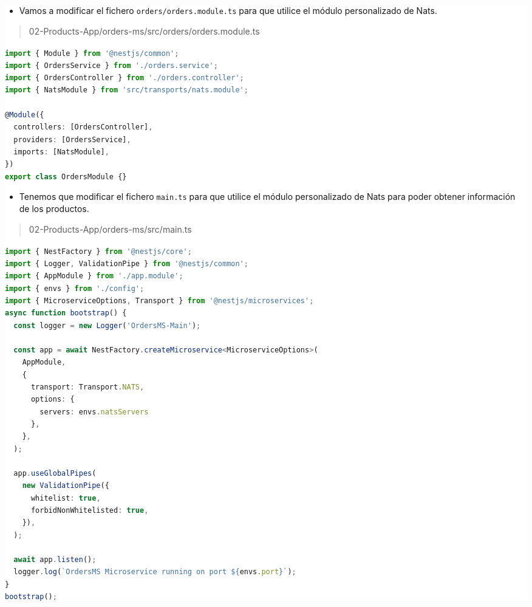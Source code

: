 - Vamos a modificar el fichero `orders/orders.module.ts` para que utilice el módulo personalizado de Nats.

> 02-Products-App/orders-ms/src/orders/orders.module.ts

```ts
import { Module } from '@nestjs/common';
import { OrdersService } from './orders.service';
import { OrdersController } from './orders.controller';
import { NatsModule } from 'src/transports/nats.module';

@Module({
  controllers: [OrdersController],
  providers: [OrdersService],
  imports: [NatsModule],
})
export class OrdersModule {}
```

- Tenemos que modificar el fichero `main.ts` para que utilice el módulo personalizado de Nats para poder obtener información de los productos.

> 02-Products-App/orders-ms/src/main.ts

```ts
import { NestFactory } from '@nestjs/core';
import { Logger, ValidationPipe } from '@nestjs/common';
import { AppModule } from './app.module';
import { envs } from './config';
import { MicroserviceOptions, Transport } from '@nestjs/microservices';
async function bootstrap() {
  const logger = new Logger('OrdersMS-Main');

  const app = await NestFactory.createMicroservice<MicroserviceOptions>(
    AppModule,
    {
      transport: Transport.NATS,
      options: {
        servers: envs.natsServers
      },
    },
  );

  app.useGlobalPipes(
    new ValidationPipe({
      whitelist: true,
      forbidNonWhitelisted: true,
    }),
  );

  await app.listen();
  logger.log(`OrdersMS Microservice running on port ${envs.port}`);
}
bootstrap();
```
